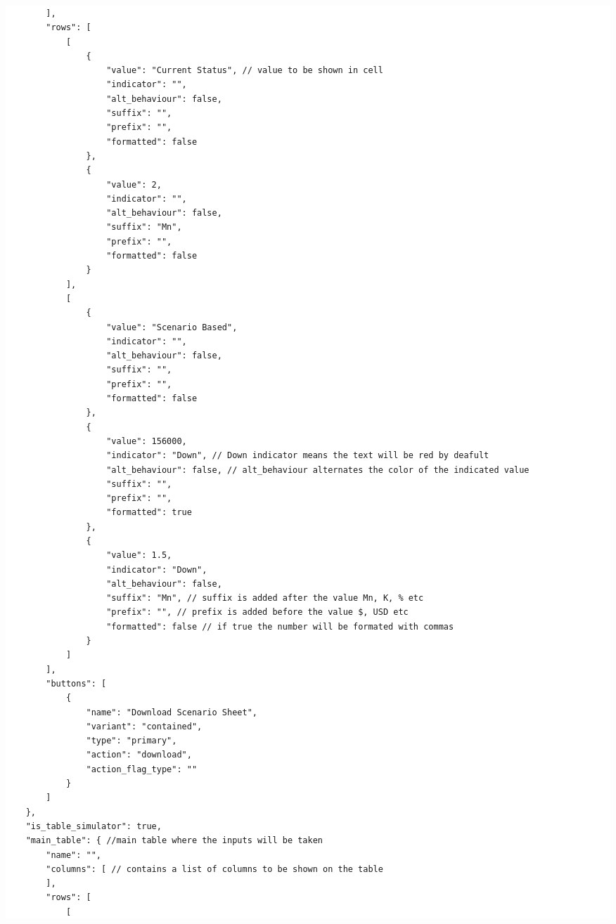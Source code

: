             ],
            "rows": [
                [
                    {
                        "value": "Current Status", // value to be shown in cell
                        "indicator": "",
                        "alt_behaviour": false,
                        "suffix": "",
                        "prefix": "",
                        "formatted": false
                    },
                    {
                        "value": 2,
                        "indicator": "",
                        "alt_behaviour": false,
                        "suffix": "Mn",
                        "prefix": "",
                        "formatted": false
                    }
                ],
                [
                    {
                        "value": "Scenario Based",
                        "indicator": "",
                        "alt_behaviour": false,
                        "suffix": "",
                        "prefix": "",
                        "formatted": false
                    },
                    {
                        "value": 156000,
                        "indicator": "Down", // Down indicator means the text will be red by deafult
                        "alt_behaviour": false, // alt_behaviour alternates the color of the indicated value
                        "suffix": "",
                        "prefix": "",
                        "formatted": true
                    },
                    {
                        "value": 1.5,
                        "indicator": "Down",
                        "alt_behaviour": false,
                        "suffix": "Mn", // suffix is added after the value Mn, K, % etc
                        "prefix": "", // prefix is added before the value $, USD etc
                        "formatted": false // if true the number will be formated with commas
                    }
                ]
            ],
            "buttons": [
                {
                    "name": "Download Scenario Sheet",
                    "variant": "contained",
                    "type": "primary",
                    "action": "download",
                    "action_flag_type": ""
                }
            ]
        },
        "is_table_simulator": true,
        "main_table": { //main table where the inputs will be taken
            "name": "",
            "columns": [ // contains a list of columns to be shown on the table
            ],
            "rows": [
                [